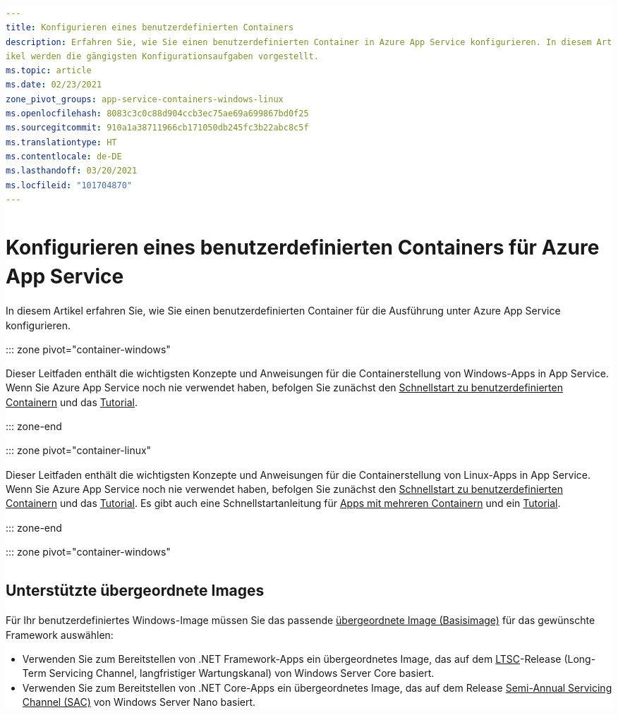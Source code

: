 ```yaml
---
title: Konfigurieren eines benutzerdefinierten Containers
description: Erfahren Sie, wie Sie einen benutzerdefinierten Container in Azure App Service konfigurieren. In diesem Artikel werden die gängigsten Konfigurationsaufgaben vorgestellt.
ms.topic: article
ms.date: 02/23/2021
zone_pivot_groups: app-service-containers-windows-linux
ms.openlocfilehash: 8083c3c0c88d904ccb3ec75ae69a699867bd0f25
ms.sourcegitcommit: 910a1a38711966cb171050db245fc3b22abc8c5f
ms.translationtype: HT
ms.contentlocale: de-DE
ms.lasthandoff: 03/20/2021
ms.locfileid: "101704870"
---
```

# <a name="configure-a-custom-container-for-azure-app-service"></a>Konfigurieren eines benutzerdefinierten Containers für Azure App Service

In diesem Artikel erfahren Sie, wie Sie einen benutzerdefinierten Container für die Ausführung unter Azure App Service konfigurieren.

::: zone pivot="container-windows"

Dieser Leitfaden enthält die wichtigsten Konzepte und Anweisungen für die Containerstellung von Windows-Apps in App Service. Wenn Sie Azure App Service noch nie verwendet haben, befolgen Sie zunächst den [Schnellstart zu benutzerdefinierten Containern](quickstart-custom-container.md) und das [Tutorial](tutorial-custom-container.md).

::: zone-end

::: zone pivot="container-linux"

Dieser Leitfaden enthält die wichtigsten Konzepte und Anweisungen für die Containerstellung von Linux-Apps in App Service. Wenn Sie Azure App Service noch nie verwendet haben, befolgen Sie zunächst den [Schnellstart zu benutzerdefinierten Containern](quickstart-custom-container.md) und das [Tutorial](tutorial-custom-container.md). Es gibt auch eine Schnellstartanleitung für [Apps mit mehreren Containern](quickstart-multi-container.md) und ein [Tutorial](tutorial-multi-container-app.md).

::: zone-end

::: zone pivot="container-windows"

## <a name="supported-parent-images"></a>Unterstützte übergeordnete Images

Für Ihr benutzerdefiniertes Windows-Image müssen Sie das passende [übergeordnete Image (Basisimage)](https://docs.docker.com/develop/develop-images/baseimages/) für das gewünschte Framework auswählen:

- Verwenden Sie zum Bereitstellen von .NET Framework-Apps ein übergeordnetes Image, das auf dem [LTSC](/windows-server/get-started-19/servicing-channels-19#long-term-servicing-channel-ltsc)-Release (Long-Term Servicing Channel, langfristiger Wartungskanal) von Windows Server Core basiert. 
- Verwenden Sie zum Bereitstellen von .NET Core-Apps ein übergeordnetes Image, das auf dem Release [Semi-Annual Servicing Channel (SAC)](/windows-server/get-started-19/servicing-channels-19#semi-annual-channel) von Windows Server Nano basiert. 
